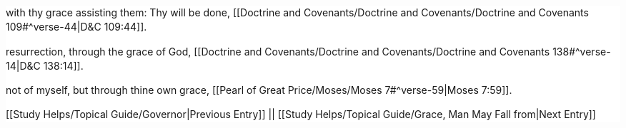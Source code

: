  with thy grace assisting them: Thy will be done, [[Doctrine and Covenants/Doctrine and Covenants/Doctrine and Covenants 109#^verse-44|D&C 109:44]].

 resurrection, through the grace of God, [[Doctrine and Covenants/Doctrine and Covenants/Doctrine and Covenants 138#^verse-14|D&C 138:14]].

 not of myself, but through thine own grace, [[Pearl of Great Price/Moses/Moses 7#^verse-59|Moses 7:59]].

[[Study Helps/Topical Guide/Governor|Previous Entry]]  ||  [[Study Helps/Topical Guide/Grace, Man May Fall from|Next Entry]]
